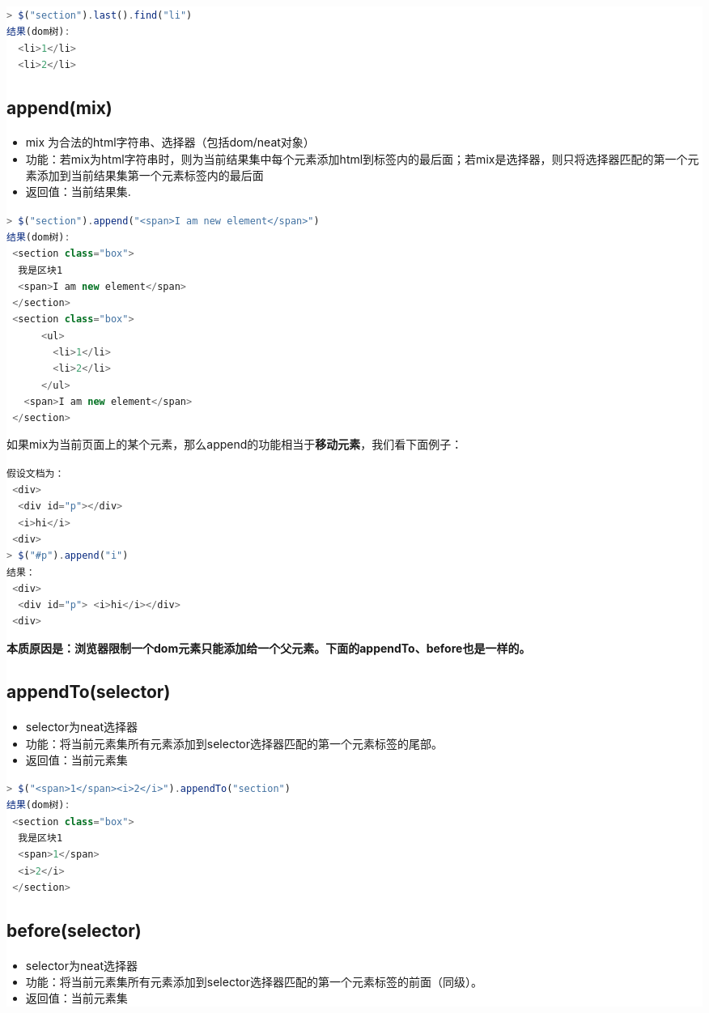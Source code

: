 ```javascript
> $("section").last().find("li")
结果(dom树):
  <li>1</li>
  <li>2</li>
```
## append(mix)
- mix 为合法的html字符串、选择器（包括dom/neat对象）
- 功能：若mix为html字符串时，则为当前结果集中每个元素添加html到标签内的最后面；若mix是选择器，则只将选择器匹配的第一个元素添加到当前结果集第一个元素标签内的最后面
- 返回值：当前结果集.

```javascript
> $("section").append("<span>I am new element</span>")
结果(dom树):
 <section class="box">
  我是区块1
  <span>I am new element</span>
 </section>
 <section class="box">
      <ul>
        <li>1</li>
        <li>2</li>
      </ul> 
   <span>I am new element</span>
 </section>
```
如果mix为当前页面上的某个元素，那么append的功能相当于**移动元素**，我们看下面例子：

```javascript
假设文档为：
 <div>
  <div id="p"></div>
  <i>hi</i>
 <div>
> $("#p").append("i")
结果：
 <div>
  <div id="p"> <i>hi</i></div>
 <div>
```
**本质原因是：浏览器限制一个dom元素只能添加给一个父元素。下面的appendTo、before也是一样的。**
## appendTo(selector)
- selector为neat选择器
- 功能：将当前元素集所有元素添加到selector选择器匹配的第一个元素标签的尾部。
- 返回值：当前元素集

```javascript
> $("<span>1</span><i>2</i>").appendTo("section")
结果(dom树):
 <section class="box">
  我是区块1
  <span>1</span>
  <i>2</i>
 </section>
```
## before(selector)
- selector为neat选择器
- 功能：将当前元素集所有元素添加到selector选择器匹配的第一个元素标签的前面（同级）。
- 返回值：当前元素集
